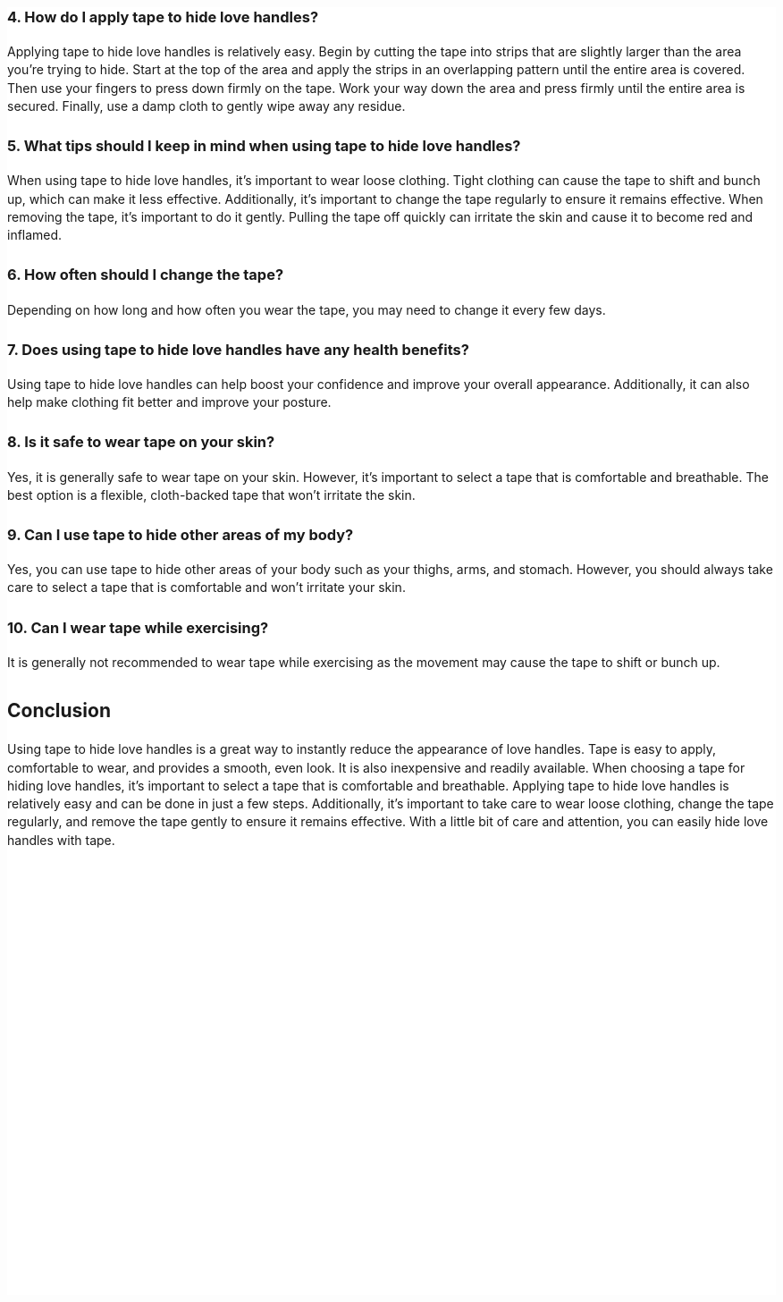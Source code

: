<h3>4. How do I apply tape to hide love handles?</h3>
Applying tape to hide love handles is relatively easy. Begin by cutting the tape into strips that are slightly larger than the area you’re trying to hide. Start at the top of the area and apply the strips in an overlapping pattern until the entire area is covered. Then use your fingers to press down firmly on the tape. Work your way down the area and press firmly until the entire area is secured. Finally, use a damp cloth to gently wipe away any residue. 

<h3>5. What tips should I keep in mind when using tape to hide love handles?</h3>
When using tape to hide love handles, it’s important to wear loose clothing. Tight clothing can cause the tape to shift and bunch up, which can make it less effective. Additionally, it’s important to change the tape regularly to ensure it remains effective. When removing the tape, it’s important to do it gently. Pulling the tape off quickly can irritate the skin and cause it to become red and inflamed. 

<h3>6. How often should I change the tape?</h3>
Depending on how long and how often you wear the tape, you may need to change it every few days. 

<h3>7. Does using tape to hide love handles have any health benefits?</h3>
Using tape to hide love handles can help boost your confidence and improve your overall appearance. Additionally, it can also help make clothing fit better and improve your posture. 

<h3>8. Is it safe to wear tape on your skin?</h3>
Yes, it is generally safe to wear tape on your skin. However, it’s important to select a tape that is comfortable and breathable. The best option is a flexible, cloth-backed tape that won’t irritate the skin. 

<h3>9. Can I use tape to hide other areas of my body?</h3>
Yes, you can use tape to hide other areas of your body such as your thighs, arms, and stomach. However, you should always take care to select a tape that is comfortable and won’t irritate your skin. 

<h3>10. Can I wear tape while exercising?</h3>
It is generally not recommended to wear tape while exercising as the movement may cause the tape to shift or bunch up. 

<h2>Conclusion</h2>

Using tape to hide love handles is a great way to instantly reduce the appearance of love handles. Tape is easy to apply, comfortable to wear, and provides a smooth, even look. It is also inexpensive and readily available. When choosing a tape for hiding love handles, it’s important to select a tape that is comfortable and breathable. Applying tape to hide love handles is relatively easy and can be done in just a few steps. Additionally, it’s important to take care to wear loose clothing, change the tape regularly, and remove the tape gently to ensure it remains effective. With a little bit of care and attention, you can easily hide love handles with tape.

<div style="position: relative; padding-bottom: 56.25%; overflow: hidden"><iframe src="https://www.youtube.com/embed/hENAc4ao0lo" frameborder="0" allow="accelerometer; autoplay; clipboard-write; encrypted-media; gyroscope; picture-in-picture; web-share" allowfullscreen style="position: absolute; top: 0; left: 0; width: 100%; height: 100%;"></iframe>
</div>
